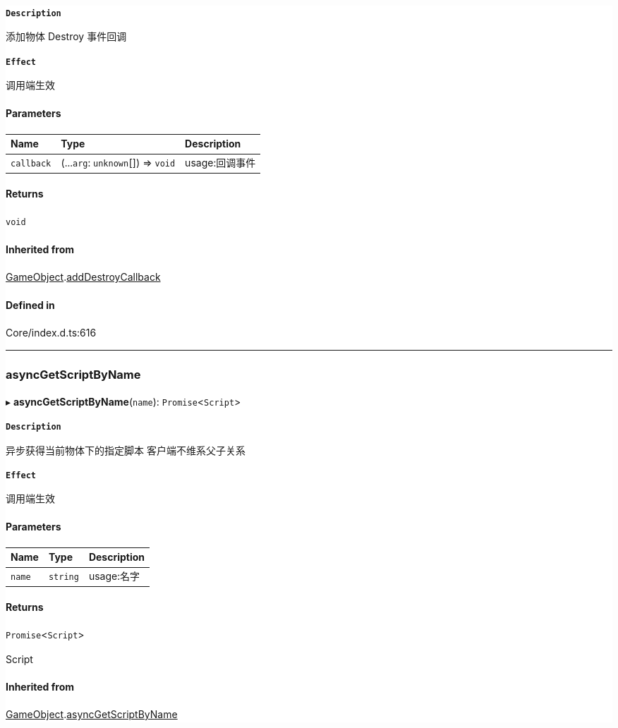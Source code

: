 **`Description`**

添加物体 Destroy 事件回调

**`Effect`**

调用端生效

#### Parameters

| Name       | Type                              | Description    |
| :--------- | :-------------------------------- | :------------- |
| `callback` | (...`arg`: `unknown`[]) => `void` | usage:回调事件 |

#### Returns

`void`

#### Inherited from

[GameObject](Core.Core.GameObject.md).[addDestroyCallback](Core.Core.GameObject.md#adddestroycallback)

#### Defined in

Core/index.d.ts:616

---

### asyncGetScriptByName

▸ **asyncGetScriptByName**(`name`): `Promise`<`Script`\>

**`Description`**

异步获得当前物体下的指定脚本 客户端不维系父子关系

**`Effect`**

调用端生效

#### Parameters

| Name   | Type     | Description |
| :----- | :------- | :---------- |
| `name` | `string` | usage:名字  |

#### Returns

`Promise`<`Script`\>

Script

#### Inherited from

[GameObject](Core.Core.GameObject.md).[asyncGetScriptByName](Core.Core.GameObject.md#asyncgetscriptbyname)
